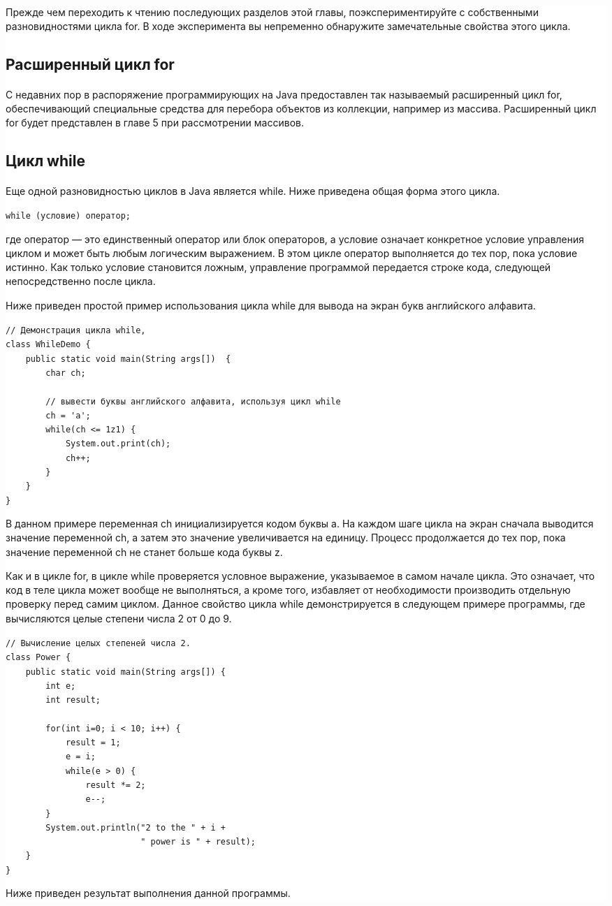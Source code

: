 Прежде чем переходить к чтению последующих разделов этой главы, поэкспериментируйте с собственными разновидностями цикла for. В ходе эксперимента вы непременно обнаружите замечательные свойства этого цикла.

## Расширенный цикл for
С недавних пор в распоряжение программирующих на Java предоставлен так называемый расширенный цикл for, обеспечивающий специальные средства для перебора объектов из коллекции, например из массива. Расширенный цикл for будет представлен в главе 5 при рассмотрении массивов.

## Цикл while
Еще одной разновидностью циклов в Java является while. Ниже приведена общая форма этого цикла.
```
while (условие) оператор;
```
где оператор — это единственный оператор или блок операторов, а условие означает конкретное условие управления циклом и может быть любым логическим выражением. В этом цикле оператор выполняется до тех пор, пока условие истинно. Как только условие становится ложным, управление программой передается строке кода, следующей непосредственно после цикла.

Ниже приведен простой пример использования цикла while для вывода на экран букв английского алфавита.
```
// Демонстрация цикла while,
class WhileDemo {
    public static void main(String args[])  {
        char ch;

        // вывести буквы английского алфавита, используя цикл while
        ch = 'а';
        while(ch <= 1z1) {
            System.out.print(ch);
            ch++;
        }
    }
}
```
В данном примере переменная ch инициализируется кодом буквы а. На каждом шаге цикла на экран сначала выводится значение переменной ch, а затем это значение увеличивается на единицу. Процесс продолжается до тех пор, пока значение переменной ch не станет больше кода буквы z.

Как и в цикле for, в цикле while проверяется условное выражение, указываемое в самом начале цикла. Это означает, что код в теле цикла может вообще не выполняться, а кроме того, избавляет от необходимости производить отдельную проверку перед самим циклом. Данное свойство цикла while демонстрируется в следующем примере программы, где вычисляются целые степени числа 2 от 0 до 9.
```
// Вычисление целых степеней числа 2.
class Power {
    public static void main(String args[]) {
        int e;
        int result;

        for(int i=0; i < 10; i++) {
            result = 1;
            e = i;
            while(e > 0) {
                result *= 2;
                e--;
        }
        System.out.println("2 to the " + i +
                           " power is " + result);
    }
}
```
Ниже приведен результат выполнения данной программы.
```
```